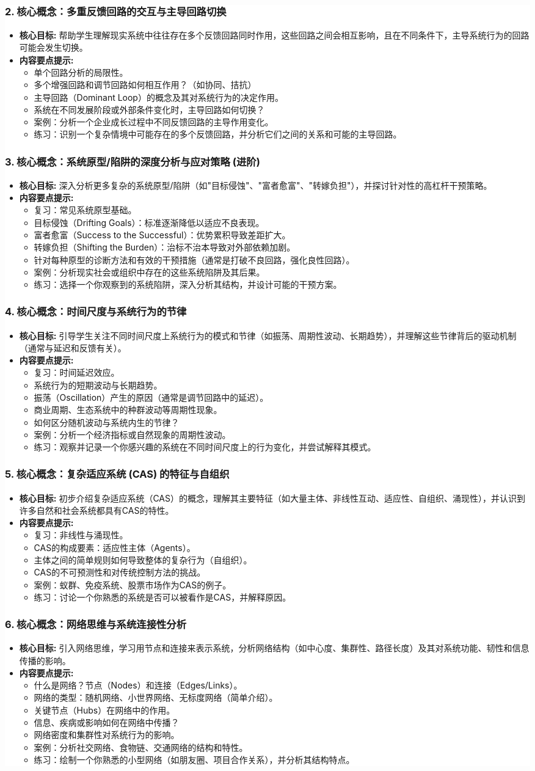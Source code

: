 ### 2. 核心概念：多重反馈回路的交互与主导回路切换
*   **核心目标:** 帮助学生理解现实系统中往往存在多个反馈回路同时作用，这些回路之间会相互影响，且在不同条件下，主导系统行为的回路可能会发生切换。
*   **内容要点提示:**
    *   单个回路分析的局限性。
    *   多个增强回路和调节回路如何相互作用？（如协同、拮抗）
    *   主导回路（Dominant Loop）的概念及其对系统行为的决定作用。
    *   系统在不同发展阶段或外部条件变化时，主导回路如何切换？
    *   案例：分析一个企业成长过程中不同反馈回路的主导作用变化。
    *   练习：识别一个复杂情境中可能存在的多个反馈回路，并分析它们之间的关系和可能的主导回路。

### 3. 核心概念：系统原型/陷阱的深度分析与应对策略 (进阶)
*   **核心目标:** 深入分析更多复杂的系统原型/陷阱（如"目标侵蚀"、"富者愈富"、"转嫁负担"），并探讨针对性的高杠杆干预策略。
*   **内容要点提示:**
    *   复习：常见系统原型基础。
    *   目标侵蚀（Drifting Goals）：标准逐渐降低以适应不良表现。
    *   富者愈富（Success to the Successful）：优势累积导致差距扩大。
    *   转嫁负担（Shifting the Burden）：治标不治本导致对外部依赖加剧。
    *   针对每种原型的诊断方法和有效的干预措施（通常是打破不良回路，强化良性回路）。
    *   案例：分析现实社会或组织中存在的这些系统陷阱及其后果。
    *   练习：选择一个你观察到的系统陷阱，深入分析其结构，并设计可能的干预方案。

### 4. 核心概念：时间尺度与系统行为的节律
*   **核心目标:** 引导学生关注不同时间尺度上系统行为的模式和节律（如振荡、周期性波动、长期趋势），并理解这些节律背后的驱动机制（通常与延迟和反馈有关）。
*   **内容要点提示:**
    *   复习：时间延迟效应。
    *   系统行为的短期波动与长期趋势。
    *   振荡（Oscillation）产生的原因（通常是调节回路中的延迟）。
    *   商业周期、生态系统中的种群波动等周期性现象。
    *   如何区分随机波动与系统内生的节律？
    *   案例：分析一个经济指标或自然现象的周期性波动。
    *   练习：观察并记录一个你感兴趣的系统在不同时间尺度上的行为变化，并尝试解释其模式。

### 5. 核心概念：复杂适应系统 (CAS) 的特征与自组织
*   **核心目标:** 初步介绍复杂适应系统（CAS）的概念，理解其主要特征（如大量主体、非线性互动、适应性、自组织、涌现性），并认识到许多自然和社会系统都具有CAS的特性。
*   **内容要点提示:**
    *   复习：非线性与涌现性。
    *   CAS的构成要素：适应性主体（Agents）。
    *   主体之间的简单规则如何导致整体的复杂行为（自组织）。
    *   CAS的不可预测性和对传统控制方法的挑战。
    *   案例：蚁群、免疫系统、股票市场作为CAS的例子。
    *   练习：讨论一个你熟悉的系统是否可以被看作是CAS，并解释原因。

### 6. 核心概念：网络思维与系统连接性分析
*   **核心目标:** 引入网络思维，学习用节点和连接来表示系统，分析网络结构（如中心度、集群性、路径长度）及其对系统功能、韧性和信息传播的影响。
*   **内容要点提示:**
    *   什么是网络？节点（Nodes）和连接（Edges/Links）。
    *   网络的类型：随机网络、小世界网络、无标度网络（简单介绍）。
    *   关键节点（Hubs）在网络中的作用。
    *   信息、疾病或影响如何在网络中传播？
    *   网络密度和集群性对系统行为的影响。
    *   案例：分析社交网络、食物链、交通网络的结构和特性。
    *   练习：绘制一个你熟悉的小型网络（如朋友圈、项目合作关系），并分析其结构特点。
